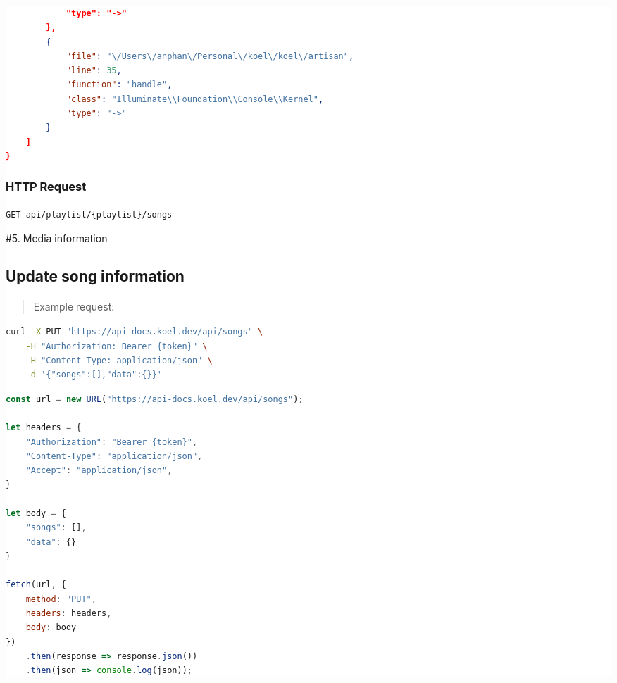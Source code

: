 ```json
            "type": "->"
        },
        {
            "file": "\/Users\/anphan\/Personal\/koel\/koel\/artisan",
            "line": 35,
            "function": "handle",
            "class": "Illuminate\\Foundation\\Console\\Kernel",
            "type": "->"
        }
    ]
}
```

### HTTP Request
`GET api/playlist/{playlist}/songs`




#5. Media information



## Update song information

> Example request:

```bash
curl -X PUT "https://api-docs.koel.dev/api/songs" \
    -H "Authorization: Bearer {token}" \
    -H "Content-Type: application/json" \
    -d '{"songs":[],"data":{}}'

```

```javascript
const url = new URL("https://api-docs.koel.dev/api/songs");

let headers = {
    "Authorization": "Bearer {token}",
    "Content-Type": "application/json",
    "Accept": "application/json",
}

let body = {
    "songs": [],
    "data": {}
}

fetch(url, {
    method: "PUT",
    headers: headers,
    body: body
})
    .then(response => response.json())
    .then(json => console.log(json));
```
